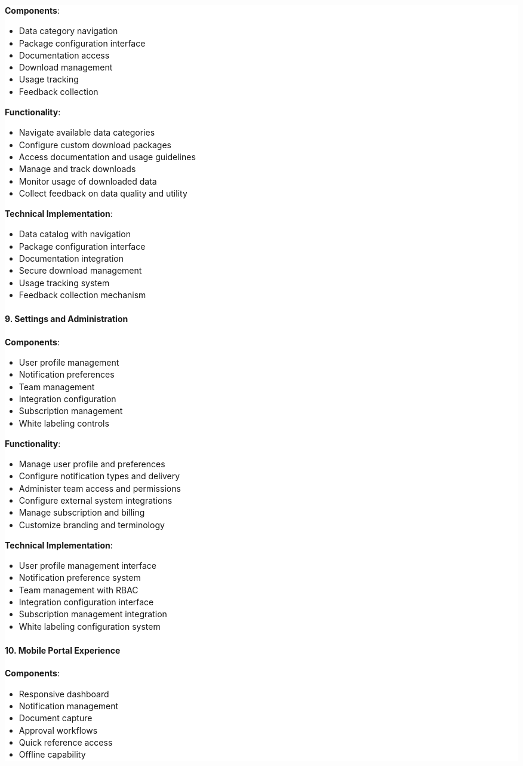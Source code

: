 **Components**:
- Data category navigation
- Package configuration interface
- Documentation access
- Download management
- Usage tracking
- Feedback collection

**Functionality**:
- Navigate available data categories
- Configure custom download packages
- Access documentation and usage guidelines
- Manage and track downloads
- Monitor usage of downloaded data
- Collect feedback on data quality and utility

**Technical Implementation**:
- Data catalog with navigation
- Package configuration interface
- Documentation integration
- Secure download management
- Usage tracking system
- Feedback collection mechanism

#### 9. Settings and Administration

**Components**:
- User profile management
- Notification preferences
- Team management
- Integration configuration
- Subscription management
- White labeling controls

**Functionality**:
- Manage user profile and preferences
- Configure notification types and delivery
- Administer team access and permissions
- Configure external system integrations
- Manage subscription and billing
- Customize branding and terminology

**Technical Implementation**:
- User profile management interface
- Notification preference system
- Team management with RBAC
- Integration configuration interface
- Subscription management integration
- White labeling configuration system

#### 10. Mobile Portal Experience

**Components**:
- Responsive dashboard
- Notification management
- Document capture
- Approval workflows
- Quick reference access
- Offline capability

